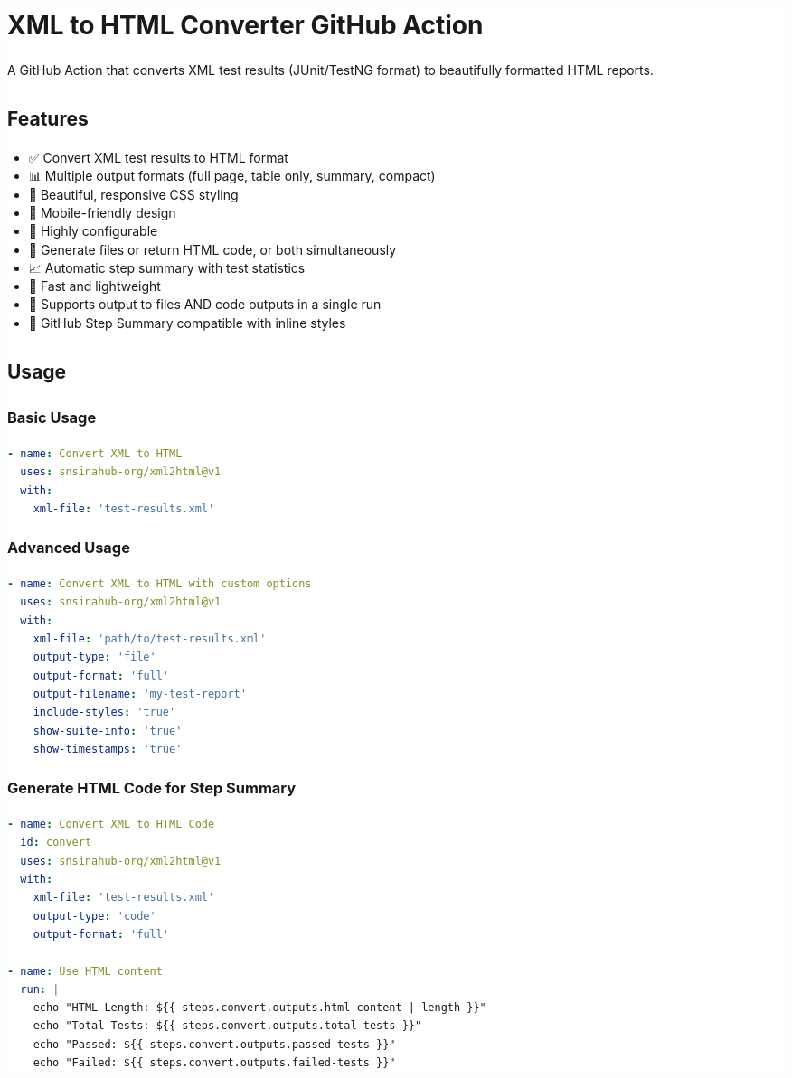 # XML to HTML Converter GitHub Action

A GitHub Action that converts XML test results (JUnit/TestNG format) to beautifully formatted HTML reports.

## Features

- ✅ Convert XML test results to HTML format
- 📊 Multiple output formats (full page, table only, summary, compact)
- 🎨 Beautiful, responsive CSS styling
- 📱 Mobile-friendly design
- 🔧 Highly configurable
- 📁 Generate files or return HTML code, or both simultaneously
- 📈 Automatic step summary with test statistics
- 🚀 Fast and lightweight
- 🔄 Supports output to files AND code outputs in a single run
- 💄 GitHub Step Summary compatible with inline styles

## Usage

### Basic Usage

```yaml
- name: Convert XML to HTML
  uses: snsinahub-org/xml2html@v1
  with:
    xml-file: 'test-results.xml'
```

### Advanced Usage

```yaml
- name: Convert XML to HTML with custom options
  uses: snsinahub-org/xml2html@v1
  with:
    xml-file: 'path/to/test-results.xml'
    output-type: 'file'
    output-format: 'full'
    output-filename: 'my-test-report'
    include-styles: 'true'
    show-suite-info: 'true'
    show-timestamps: 'true'
```

### Generate HTML Code for Step Summary

```yaml
- name: Convert XML to HTML Code
  id: convert
  uses: snsinahub-org/xml2html@v1
  with:
    xml-file: 'test-results.xml'
    output-type: 'code'
    output-format: 'full'

- name: Use HTML content
  run: |
    echo "HTML Length: ${{ steps.convert.outputs.html-content | length }}"
    echo "Total Tests: ${{ steps.convert.outputs.total-tests }}"
    echo "Passed: ${{ steps.convert.outputs.passed-tests }}"
    echo "Failed: ${{ steps.convert.outputs.failed-tests }}"
```

